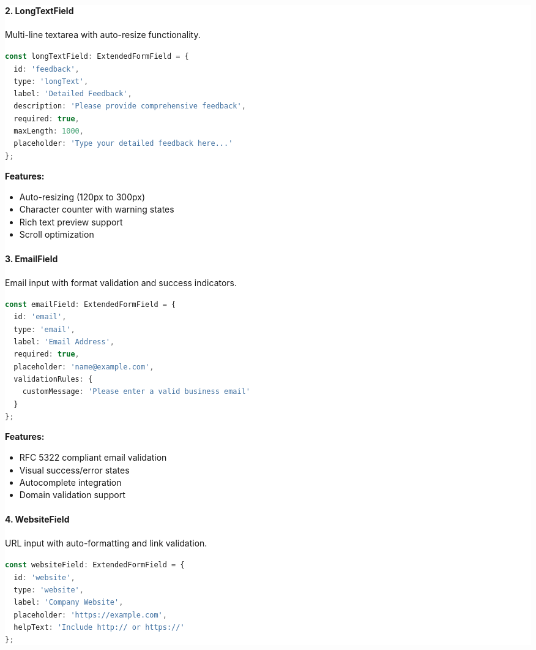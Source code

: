 #### 2. LongTextField
Multi-line textarea with auto-resize functionality.

```typescript
const longTextField: ExtendedFormField = {
  id: 'feedback',
  type: 'longText',
  label: 'Detailed Feedback',
  description: 'Please provide comprehensive feedback',
  required: true,
  maxLength: 1000,
  placeholder: 'Type your detailed feedback here...'
};
```

**Features:**
- Auto-resizing (120px to 300px)
- Character counter with warning states
- Rich text preview support
- Scroll optimization

#### 3. EmailField
Email input with format validation and success indicators.

```typescript
const emailField: ExtendedFormField = {
  id: 'email',
  type: 'email',
  label: 'Email Address',
  required: true,
  placeholder: 'name@example.com',
  validationRules: {
    customMessage: 'Please enter a valid business email'
  }
};
```

**Features:**
- RFC 5322 compliant email validation
- Visual success/error states
- Autocomplete integration
- Domain validation support

#### 4. WebsiteField
URL input with auto-formatting and link validation.

```typescript
const websiteField: ExtendedFormField = {
  id: 'website',
  type: 'website',
  label: 'Company Website',
  placeholder: 'https://example.com',
  helpText: 'Include http:// or https://'
};
```
